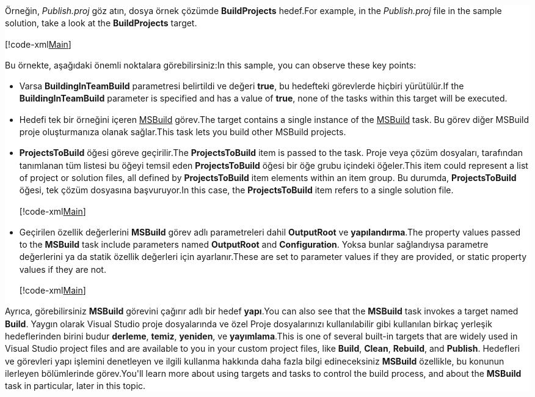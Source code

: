 
<span data-ttu-id="f1a1b-227">Örneğin, *Publish.proj* göz atın, dosya örnek çözümde **BuildProjects** hedef.</span><span class="sxs-lookup"><span data-stu-id="f1a1b-227">For example, in the *Publish.proj* file in the sample solution, take a look at the **BuildProjects** target.</span></span>


[!code-xml[Main](understanding-the-project-file/samples/sample13.xml)]


<span data-ttu-id="f1a1b-228">Bu örnekte, aşağıdaki önemli noktalara görebilirsiniz:</span><span class="sxs-lookup"><span data-stu-id="f1a1b-228">In this sample, you can observe these key points:</span></span>

- <span data-ttu-id="f1a1b-229">Varsa **BuildingInTeamBuild** parametresi belirtildi ve değeri **true**, bu hedefteki görevlerde hiçbiri yürütülür.</span><span class="sxs-lookup"><span data-stu-id="f1a1b-229">If the **BuildingInTeamBuild** parameter is specified and has a value of **true**, none of the tasks within this target will be executed.</span></span>
- <span data-ttu-id="f1a1b-230">Hedefi tek bir örneğini içeren [MSBuild](https://msdn.microsoft.com/library/z7f65y0d.aspx) görev.</span><span class="sxs-lookup"><span data-stu-id="f1a1b-230">The target contains a single instance of the [MSBuild](https://msdn.microsoft.com/library/z7f65y0d.aspx) task.</span></span> <span data-ttu-id="f1a1b-231">Bu görev diğer MSBuild proje oluşturmanıza olanak sağlar.</span><span class="sxs-lookup"><span data-stu-id="f1a1b-231">This task lets you build other MSBuild projects.</span></span>
- <span data-ttu-id="f1a1b-232">**ProjectsToBuild** öğesi göreve geçirilir.</span><span class="sxs-lookup"><span data-stu-id="f1a1b-232">The **ProjectsToBuild** item is passed to the task.</span></span> <span data-ttu-id="f1a1b-233">Proje veya çözüm dosyaları, tarafından tanımlanan tüm listesi bu öğeyi temsil eden **ProjectsToBuild** öğesi bir öğe grubu içindeki öğeler.</span><span class="sxs-lookup"><span data-stu-id="f1a1b-233">This item could represent a list of project or solution files, all defined by **ProjectsToBuild** item elements within an item group.</span></span> <span data-ttu-id="f1a1b-234">Bu durumda, **ProjectsToBuild** öğesi, tek çözüm dosyasına başvuruyor.</span><span class="sxs-lookup"><span data-stu-id="f1a1b-234">In this case, the **ProjectsToBuild** item refers to a single solution file.</span></span>

    [!code-xml[Main](understanding-the-project-file/samples/sample14.xml)]
- <span data-ttu-id="f1a1b-235">Geçirilen özellik değerlerini **MSBuild** görev adlı parametreleri dahil **OutputRoot** ve **yapılandırma**.</span><span class="sxs-lookup"><span data-stu-id="f1a1b-235">The property values passed to the **MSBuild** task include parameters named **OutputRoot** and **Configuration**.</span></span> <span data-ttu-id="f1a1b-236">Yoksa bunlar sağlandıysa parametre değerlerini ya da statik özellik değerleri için ayarlanır.</span><span class="sxs-lookup"><span data-stu-id="f1a1b-236">These are set to parameter values if they are provided, or static property values if they are not.</span></span>

    [!code-xml[Main](understanding-the-project-file/samples/sample15.xml)]

<span data-ttu-id="f1a1b-237">Ayrıca, görebilirsiniz **MSBuild** görevini çağırır adlı bir hedef **yapı**.</span><span class="sxs-lookup"><span data-stu-id="f1a1b-237">You can also see that the **MSBuild** task invokes a target named **Build**.</span></span> <span data-ttu-id="f1a1b-238">Yaygın olarak Visual Studio proje dosyalarında ve özel Proje dosyalarınızı kullanılabilir gibi kullanılan birkaç yerleşik hedeflerinden birini budur **derleme**, **temiz**, **yeniden**, ve **yayımlama**.</span><span class="sxs-lookup"><span data-stu-id="f1a1b-238">This is one of several built-in targets that are widely used in Visual Studio project files and are available to you in your custom project files, like **Build**, **Clean**, **Rebuild**, and **Publish**.</span></span> <span data-ttu-id="f1a1b-239">Hedefleri ve görevleri yapı işlemini denetleyen ve ilgili kullanma hakkında daha fazla bilgi edineceksiniz **MSBuild** özellikle, bu konunun ilerleyen bölümlerinde görev.</span><span class="sxs-lookup"><span data-stu-id="f1a1b-239">You'll learn more about using targets and tasks to control the build process, and about the **MSBuild** task in particular, later in this topic.</span></span>
